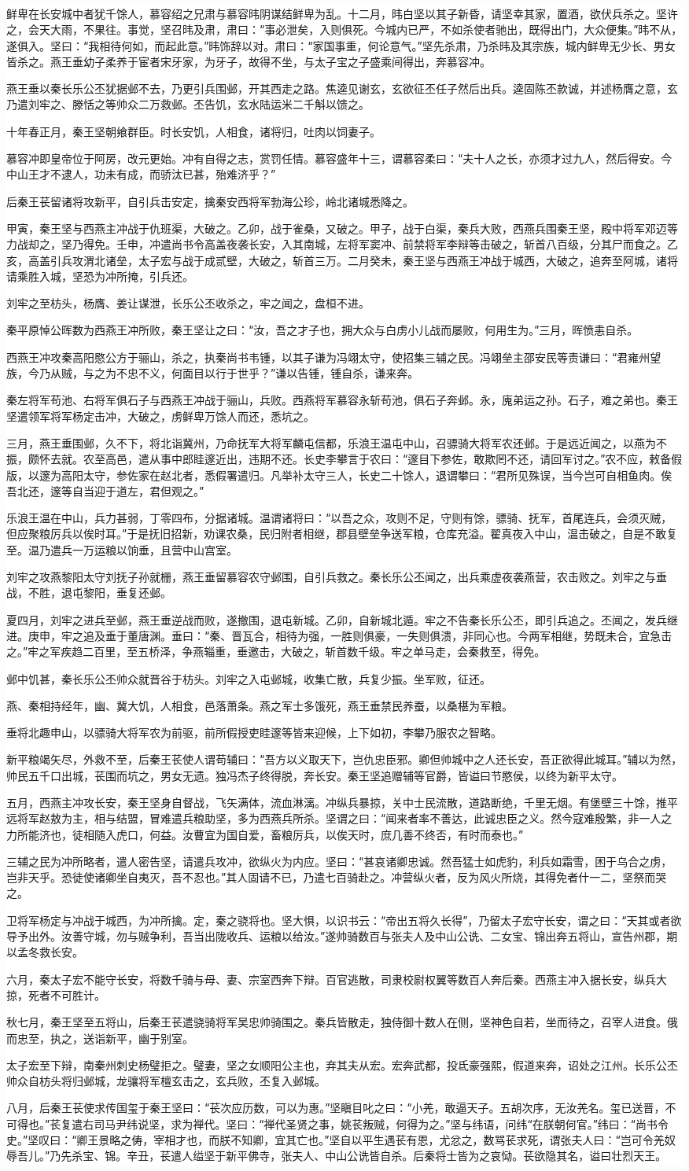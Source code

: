 鲜卑在长安城中者犹千馀人，慕容绍之兄肃与慕容𬀩阴谋结鲜卑为乱。十二月，𬀩白坚以其子新昏，请坚幸其家，置酒，欲伏兵杀之。坚许之，会天大雨，不果往。事觉，坚召𬀩及肃，肃曰：“事必泄矣，入则俱死。今城内已严，不如杀使者驰出，既得出门，大众便集。”𬀩不从，遂俱入。坚曰：“我相待何如，而起此意。”𬀩饰辞以对。肃曰：“家国事重，何论意气。”坚先杀肃，乃杀𬀩及其宗族，城内鲜卑无少长、男女皆杀之。燕王垂幼子柔养于宦者宋牙家，为牙子，故得不坐，与太子宝之子盛乘间得出，奔慕容冲。

燕王垂以秦长乐公丕犹据邺不去，乃更引兵围邺，开其西走之路。焦逵见谢玄，玄欲征丕任子然后出兵。逵固陈丕款诚，并述杨膺之意，玄乃遣刘牢之、滕恬之等帅众二万救邺。丕告饥，玄水陆运米二千斛以馈之。

十年春正月，秦王坚朝飨群臣。时长安饥，人相食，诸将归，吐肉以饲妻子。

慕容冲即皇帝位于阿房，改元更始。冲有自得之志，赏罚任情。慕容盛年十三，谓慕容柔曰：“夫十人之长，亦须才过九人，然后得安。今中山王才不逮人，功未有成，而骄汰已甚，殆难济乎？”

后秦王苌留诸将攻新平，自引兵击安定，擒秦安西将军勃海公珍，岭北诸城悉降之。

甲寅，秦王坚与西燕主冲战于仇班渠，大破之。乙卯，战于雀桑，又破之。甲子，战于白渠，秦兵大败，西燕兵围秦王坚，殿中将军邓迈等力战却之，坚乃得免。壬申，冲遣尚书令高盖夜袭长安，入其南城，左将军窦冲、前禁将军李辩等击破之，斩首八百级，分其尸而食之。乙亥，高盖引兵攻渭北诸垒，太子宏与战于成贰壁，大破之，斩首三万。二月癸未，秦王坚与西燕王冲战于城西，大破之，追奔至阿城，诸将请乘胜入城，坚恐为冲所掩，引兵还。

刘牢之至枋头，杨膺、姜让谋泄，长乐公丕收杀之，牢之闻之，盘桓不进。

秦平原悼公晖数为西燕王冲所败，秦王坚让之曰：“汝，吾之才子也，拥大众与白虏小儿战而屡败，何用生为。”三月，晖愤恚自杀。

西燕王冲攻秦高阳愍公方于骊山，杀之，执秦尚书韦锺，以其子谦为冯翊太守，使招集三辅之民。冯翊垒主邵安民等责谦曰：“君雍州望族，今乃从贼，与之为不忠不义，何面目以行于世乎？”谦以告锺，锺自杀，谦来奔。

秦左将军苟池、右将军俱石子与西燕王冲战于骊山，兵败。西燕将军慕容永斩苟池，俱石子奔邺。永，廆弟运之孙。石子，难之弟也。秦王坚遣领军将军杨定击冲，大破之，虏鲜卑万馀人而还，悉坑之。

三月，燕王垂围邺，久不下，将北诣冀州，乃命抚军大将军麟屯信都，乐浪王温屯中山，召骠骑大将军农还邺。于是远近闻之，以燕为不振，颇怀去就。农至高邑，遣从事中郎眭邃近出，违期不还。长史李攀言于农曰：“邃目下参佐，敢欺罔不还，请回军讨之。”农不应，敕备假版，以邃为高阳太守，参佐家在赵北者，悉假署遣归。凡举补太守三人，长史二十馀人，退谓攀曰：“君所见殊误，当今岂可自相鱼肉。俟吾北还，邃等自当迎于道左，君但观之。”

乐浪王温在中山，兵力甚弱，丁零四布，分据诸城。温谓诸将曰：“以吾之众，攻则不足，守则有馀，骠骑、抚军，首尾连兵，会须灭贼，但应聚粮厉兵以俟时耳。”于是抚旧招新，劝课农桑，民归附者相继，郡县壁垒争送军粮，仓库充溢。翟真夜入中山，温击破之，自是不敢复至。温乃遣兵一万运粮以饷垂，且营中山宫室。

刘牢之攻燕黎阳太守刘抚子孙就栅，燕王垂留慕容农守邺围，自引兵救之。秦长乐公丕闻之，出兵乘虚夜袭燕营，农击败之。刘牢之与垂战，不胜，退屯黎阳，垂复还邺。

夏四月，刘牢之进兵至邺，燕王垂逆战而败，遂撤围，退屯新城。乙卯，自新城北遁。牢之不告秦长乐公丕，即引兵追之。丕闻之，发兵继进。庚申，牢之追及垂于董唐渊。垂曰：“秦、晋瓦合，相待为强，一胜则俱豪，一失则俱溃，非同心也。今两军相继，势既未合，宜急击之。”牢之军疾趋二百里，至五桥泽，争燕辎重，垂邀击，大破之，斩首数千级。牢之单马走，会秦救至，得免。

邺中饥甚，秦长乐公丕帅众就晋谷于枋头。刘牢之入屯邺城，收集亡散，兵复少振。坐军败，征还。

燕、秦相持经年，幽、冀大饥，人相食，邑落萧条。燕之军士多饿死，燕王垂禁民养蚕，以桑椹为军粮。

垂将北趣申山，以骠骑大将军农为前驱，前所假授吏眭邃等皆来迎候，上下如初，李攀乃服农之智略。

新平粮竭矢尽，外救不至，后秦王苌使人谓苟辅曰：“吾方以义取天下，岂仇忠臣邪。卿但帅城中之人还长安，吾正欲得此城耳。”辅以为然，帅民五千口出城，苌围而坑之，男女无遗。独冯杰子终得脱，奔长安。秦王坚追赠辅等官爵，皆谥曰节愍侯，以终为新平太守。

五月，西燕主冲攻长安，秦王坚身自督战，飞矢满体，流血淋漓。冲纵兵暴掠，关中士民流散，道路断绝，千里无烟。有堡壁三十馀，推平远将军赵敖为主，相与结盟，冒难遣兵粮助坚，多为西燕兵所杀。坚谓之曰：“闻来者率不善达，此诚忠臣之义。然今寇难殷繁，非一人之力所能济也，徒相随入虎口，何益。汝曹宜为国自爱，畜粮厉兵，以俟天时，庶几善不终否，有时而泰也。”

三辅之民为冲所略者，遣人密告坚，请遣兵攻冲，欲纵火为内应。坚曰：“甚哀诸卿忠诚。然吾猛士如虎豹，利兵如霜雪，困于乌合之虏，岂非天乎。恐徒使诸卿坐自夷灭，吾不忍也。”其人固请不已，乃遣七百骑赴之。冲营纵火者，反为风火所烧，其得免者什一二，坚祭而哭之。

卫将军杨定与冲战于城西，为冲所擒。定，秦之骁将也。坚大惧，以识书云：“帝出五将久长得”，乃留太子宏守长安，谓之曰：“天其或者欲导予出外。汝善守城，勿与贼争利，吾当出陇收兵、运粮以给汝。”遂帅骑数百与张夫人及中山公诜、二女宝、锦出奔五将山，宣告州郡，期以孟冬救长安。

六月，秦太子宏不能守长安，将数千骑与母、妻、宗室西奔下辩。百官逃散，司隶校尉权翼等数百人奔后秦。西燕主冲入据长安，纵兵大掠，死者不可胜计。

秋七月，秦王坚至五将山，后秦王苌遣骁骑将军吴忠帅骑围之。秦兵皆散走，独侍御十数人在侧，坚神色自若，坐而待之，召宰人进食。俄而忠至，执之，送诣新平，幽于别室。

太子宏至下辩，南秦州刺史杨璧拒之。璧妻，坚之女顺阳公主也，弃其夫从宏。宏奔武都，投氐豪强熙，假道来奔，诏处之江州。长乐公丕帅众自枋头将归邺城，龙骧将军檀玄击之，玄兵败，丕复入邺城。

八月，后秦王苌使求传国玺于秦王坚曰：“苌次应历数，可以为惠。”坚瞋目叱之曰：“小羌，敢逼天子。五胡次序，无汝羌名。玺已送晋，不可得也。”苌复遣右司马尹纬说坚，求为禅代。坚曰：“禅代圣贤之事，姚苌叛贼，何得为之。”坚与纬语，问纬“在朕朝何官。”纬曰：“尚书令史。”坚叹曰：“卿王景略之俦，宰相才也，而朕不知卿，宜其亡也。”坚自以平生遇苌有恩，尤忿之，数骂苌求死，谓张夫人曰：“岂可令羌奴辱吾儿。”乃先杀宝、锦。辛丑，苌遣人缢坚于新平佛寺，张夫人、中山公诜皆自杀。后秦将士皆为之哀恸。苌欲隐其名，谥曰壮烈天王。
